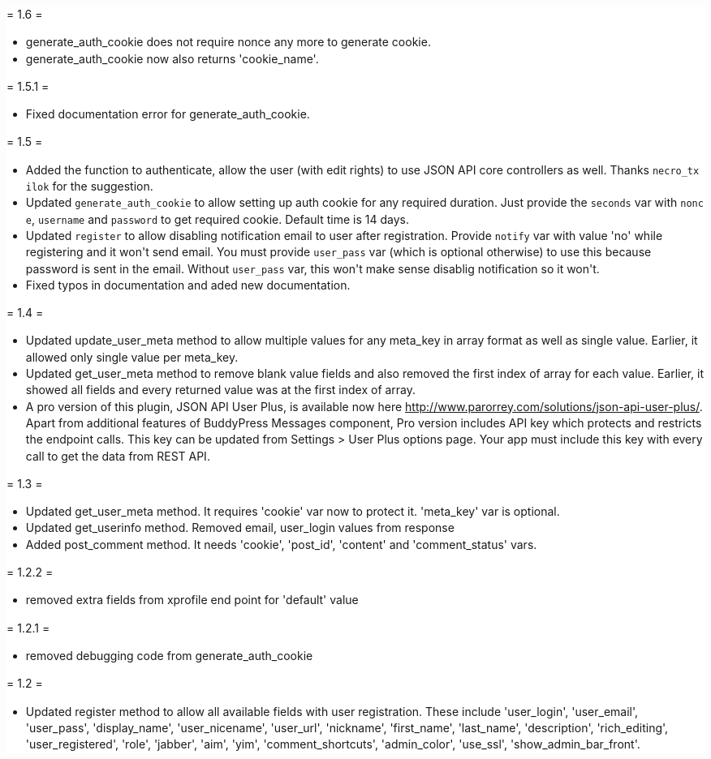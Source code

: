 = 1.6 =

-   generate\_auth\_cookie does not require nonce any more to generate cookie.
-   generate\_auth\_cookie now also returns 'cookie\_name'.

= 1.5.1 =

-   Fixed documentation error for generate\_auth\_cookie.

= 1.5 =

-   Added the function to authenticate, allow the user (with edit rights) to use JSON API core controllers as well. Thanks `necro_txilok` for the suggestion.
-   Updated `generate_auth_cookie` to allow setting up auth cookie for any required duration. Just provide the `seconds` var with `nonce`, `username` and `password` to get required cookie. Default time is 14 days.
-   Updated `register` to allow disabling notification email to user after registration. Provide `notify` var with value 'no' while registering and it won't send email. You must provide `user_pass` var (which is optional otherwise) to use this because password is sent in the email. Without `user_pass` var, this won't make sense disablig notification so it won't.
-   Fixed typos in documentation and aded new documentation.

= 1.4 =

-   Updated update\_user\_meta method to allow multiple values for any meta\_key in array format as well as single value. Earlier, it allowed only single value per meta\_key.
-   Updated get\_user\_meta method to remove blank value fields and also removed the first index of array for each value. Earlier, it showed all fields and every returned value was at the first index of array.
-   A pro version of this plugin, JSON API User Plus, is available now here <http://www.parorrey.com/solutions/json-api-user-plus/>. Apart from additional features of BuddyPress Messages component, Pro version includes API key which protects and restricts the endpoint calls. This key can be updated from Settings &gt; User Plus options page. Your app must include this key with every call to get the data from REST API.

= 1.3 =

-   Updated get\_user\_meta method. It requires 'cookie' var now to protect it. 'meta\_key' var is optional.
-   Updated get\_userinfo method. Removed email, user\_login values from response
-   Added post\_comment method. It needs 'cookie', 'post\_id', 'content' and 'comment\_status' vars.

= 1.2.2 =

-   removed extra fields from xprofile end point for 'default' value

= 1.2.1 =

-   removed debugging code from generate\_auth\_cookie

= 1.2 =

-   Updated register method to allow all available fields with user registration. These include 'user\_login', 'user\_email', 'user\_pass', 'display\_name', 'user\_nicename', 'user\_url', 'nickname', 'first\_name', 'last\_name', 'description', 'rich\_editing', 'user\_registered', 'role', 'jabber', 'aim', 'yim', 'comment\_shortcuts', 'admin\_color', 'use\_ssl', 'show\_admin\_bar\_front'.
